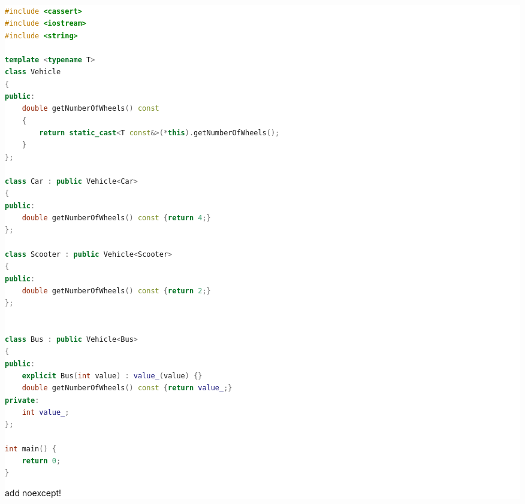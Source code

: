 









```cpp
#include <cassert>
#include <iostream>
#include <string>

template <typename T>
class Vehicle
{
public:
    double getNumberOfWheels() const
    {
        return static_cast<T const&>(*this).getNumberOfWheels();
    }
};

class Car : public Vehicle<Car>
{
public:
    double getNumberOfWheels() const {return 4;}
};

class Scooter : public Vehicle<Scooter>
{
public:
    double getNumberOfWheels() const {return 2;}
};


class Bus : public Vehicle<Bus>
{
public:
    explicit Bus(int value) : value_(value) {}
    double getNumberOfWheels() const {return value_;}
private:
    int value_;
};

int main() {
    return 0;
}
```








add noexcept!
